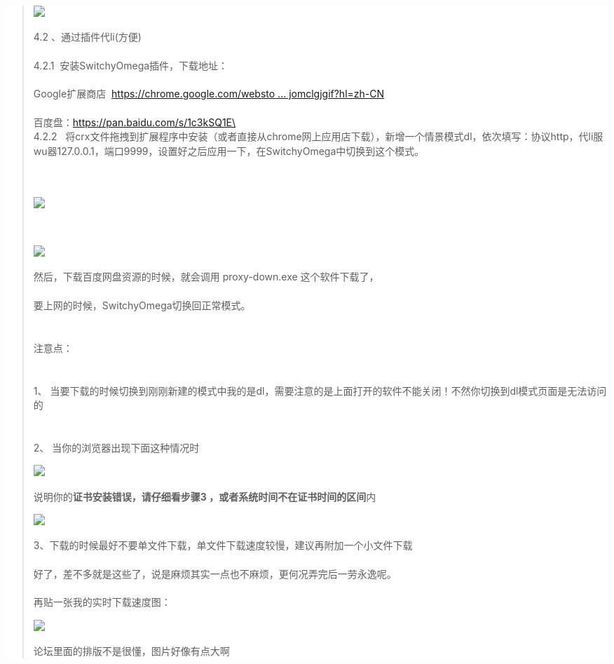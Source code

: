 >
> [![](019_Proxy_down——百度网盘全速下载新姿势_-_神器在手_-_虫部落_005.png)](http://bbs.chongbuluo.com/forum.php?mod=viewthread&tid=4523&aid=9025&from=album&page=1&mobile=2)
>
> 4.2 、通过插件代li(方便)\
> \
> 4.2.1  安装SwitchyOmega插件，下载地址：\
> \
> Google扩展商店  [https://chrome.google.com/websto \... jomclgjgif?hl=zh-CN\
> ](https://chrome.google.com/webstore/detail/proxy-switchyomega/padekgcemlokbadohgkifijomclgjgif?hl=zh-CN)\
> 百度盘：[https://pan.baidu.com/s/1c3kSQ1E\
> ](https://pan.baidu.com/s/1c3kSQ1E)\
> 4.2.2   将crx文件拖拽到扩展程序中安装（或者直接从chrome网上应用店下载），新增一个情景模式dl，依次填写：协议http，代li服wu器127.0.0.1，端口9999，设置好之后应用一下，在SwitchyOmega中切换到这个模式。\
> \
>  
>
> [![](019_Proxy_down——百度网盘全速下载新姿势_-_神器在手_-_虫部落_006.png)](http://bbs.chongbuluo.com/forum.php?mod=viewthread&tid=4523&aid=9026&from=album&page=1&mobile=2)
>
>  
>
> [![](019_Proxy_down——百度网盘全速下载新姿势_-_神器在手_-_虫部落_007.png)](http://bbs.chongbuluo.com/forum.php?mod=viewthread&tid=4523&aid=9027&from=album&page=1&mobile=2)
>
> 然后，下载百度网盘资源的时候，就会调用 proxy-down.exe 这个软件下载了，\
> \
> 要上网的时候，SwitchyOmega切换回正常模式。\
> \
> \
> 注意点：\
> \
> \
> 1、 当要下载的时候切换到刚刚新建的模式中我的是dl，需要注意的是上面打开的软件不能关闭！不然你切换到dl模式页面是无法访问的\
> \
> \
> 2、 当你的浏览器出现下面这种情况时
>
> [![](019_Proxy_down——百度网盘全速下载新姿势_-_神器在手_-_虫部落_008.png)](http://bbs.chongbuluo.com/forum.php?mod=viewthread&tid=4523&aid=9028&from=album&page=1&mobile=2)
>
> 说明你的**证书安装错误，**请仔细看步骤3 ，或者**系统时间不在证书时间的区间**内
>
> [![](019_Proxy_down——百度网盘全速下载新姿势_-_神器在手_-_虫部落_009.png)](http://bbs.chongbuluo.com/forum.php?mod=viewthread&tid=4523&aid=9029&from=album&page=1&mobile=2)
>
> 3、下载的时候最好不要单文件下载，单文件下载速度较慢，建议再附加一个小文件下载\
> \
> 好了，差不多就是这些了，说是麻烦其实一点也不麻烦，更何况弄完后一劳永逸呢。\
> \
> 再贴一张我的实时下载速度图：
>
> [![](019_Proxy_down——百度网盘全速下载新姿势_-_神器在手_-_虫部落_010.png)](http://bbs.chongbuluo.com/forum.php?mod=viewthread&tid=4523&aid=9030&from=album&page=1&mobile=2)
>
> 论坛里面的排版不是很懂，图片好像有点大啊
